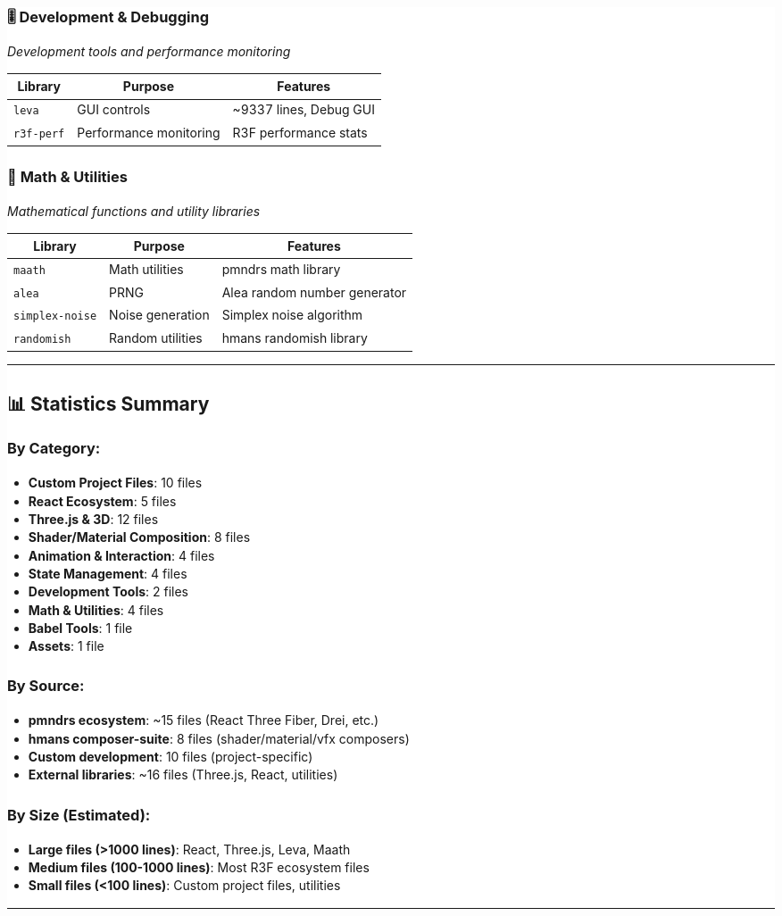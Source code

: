 ### 🎚️ **Development & Debugging**
*Development tools and performance monitoring*

| Library | Purpose | Features |
|---------|---------|----------|
| `leva` | GUI controls | ~9337 lines, Debug GUI |
| `r3f-perf` | Performance monitoring | R3F performance stats |

### 🎲 **Math & Utilities**
*Mathematical functions and utility libraries*

| Library | Purpose | Features |
|---------|---------|----------|
| `maath` | Math utilities | pmndrs math library |
| `alea` | PRNG | Alea random number generator |
| `simplex-noise` | Noise generation | Simplex noise algorithm |
| `randomish` | Random utilities | hmans randomish library |

---

## 📊 **Statistics Summary**

### **By Category:**
- **Custom Project Files**: 10 files
- **React Ecosystem**: 5 files  
- **Three.js & 3D**: 12 files
- **Shader/Material Composition**: 8 files
- **Animation & Interaction**: 4 files
- **State Management**: 4 files
- **Development Tools**: 2 files
- **Math & Utilities**: 4 files
- **Babel Tools**: 1 file
- **Assets**: 1 file

### **By Source:**
- **pmndrs ecosystem**: ~15 files (React Three Fiber, Drei, etc.)
- **hmans composer-suite**: 8 files (shader/material/vfx composers)
- **Custom development**: 10 files (project-specific)
- **External libraries**: ~16 files (Three.js, React, utilities)

### **By Size (Estimated):**
- **Large files (>1000 lines)**: React, Three.js, Leva, Maath
- **Medium files (100-1000 lines)**: Most R3F ecosystem files
- **Small files (<100 lines)**: Custom project files, utilities

---

